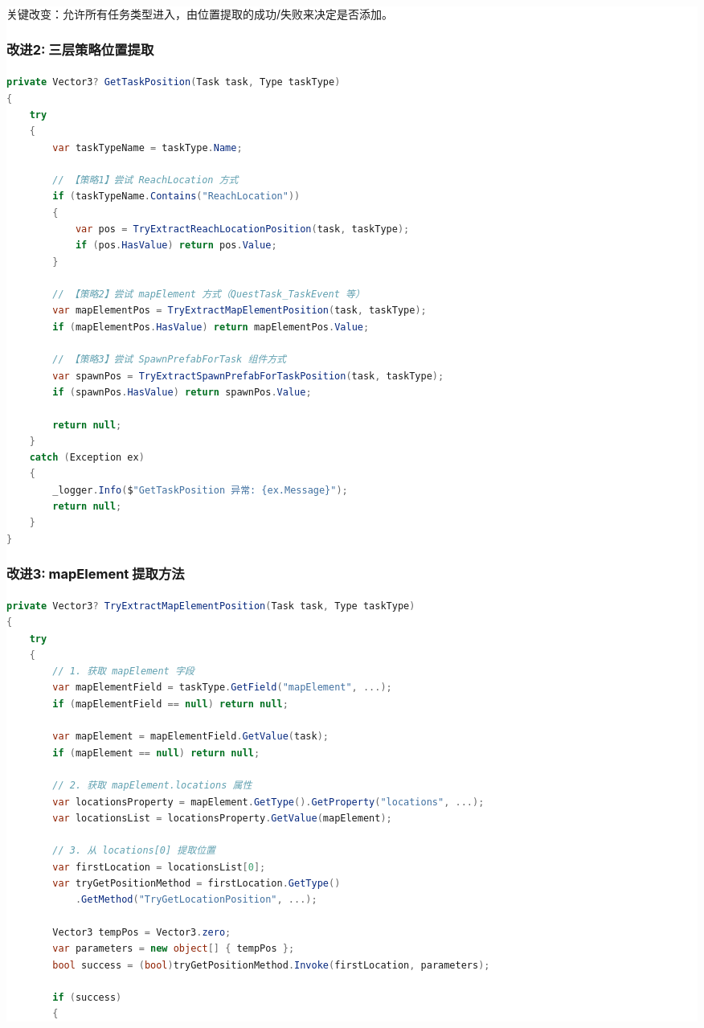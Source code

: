 关键改变：允许所有任务类型进入，由位置提取的成功/失败来决定是否添加。

### 改进2: 三层策略位置提取

```csharp
private Vector3? GetTaskPosition(Task task, Type taskType)
{
    try
    {
        var taskTypeName = taskType.Name;
        
        // 【策略1】尝试 ReachLocation 方式
        if (taskTypeName.Contains("ReachLocation"))
        {
            var pos = TryExtractReachLocationPosition(task, taskType);
            if (pos.HasValue) return pos.Value;
        }
        
        // 【策略2】尝试 mapElement 方式（QuestTask_TaskEvent 等）
        var mapElementPos = TryExtractMapElementPosition(task, taskType);
        if (mapElementPos.HasValue) return mapElementPos.Value;
        
        // 【策略3】尝试 SpawnPrefabForTask 组件方式
        var spawnPos = TryExtractSpawnPrefabForTaskPosition(task, taskType);
        if (spawnPos.HasValue) return spawnPos.Value;
        
        return null;
    }
    catch (Exception ex)
    {
        _logger.Info($"GetTaskPosition 异常: {ex.Message}");
        return null;
    }
}
```

### 改进3: mapElement 提取方法

```csharp
private Vector3? TryExtractMapElementPosition(Task task, Type taskType)
{
    try
    {
        // 1. 获取 mapElement 字段
        var mapElementField = taskType.GetField("mapElement", ...);
        if (mapElementField == null) return null;
        
        var mapElement = mapElementField.GetValue(task);
        if (mapElement == null) return null;
        
        // 2. 获取 mapElement.locations 属性
        var locationsProperty = mapElement.GetType().GetProperty("locations", ...);
        var locationsList = locationsProperty.GetValue(mapElement);
        
        // 3. 从 locations[0] 提取位置
        var firstLocation = locationsList[0];
        var tryGetPositionMethod = firstLocation.GetType()
            .GetMethod("TryGetLocationPosition", ...);
        
        Vector3 tempPos = Vector3.zero;
        var parameters = new object[] { tempPos };
        bool success = (bool)tryGetPositionMethod.Invoke(firstLocation, parameters);
        
        if (success)
        {
```